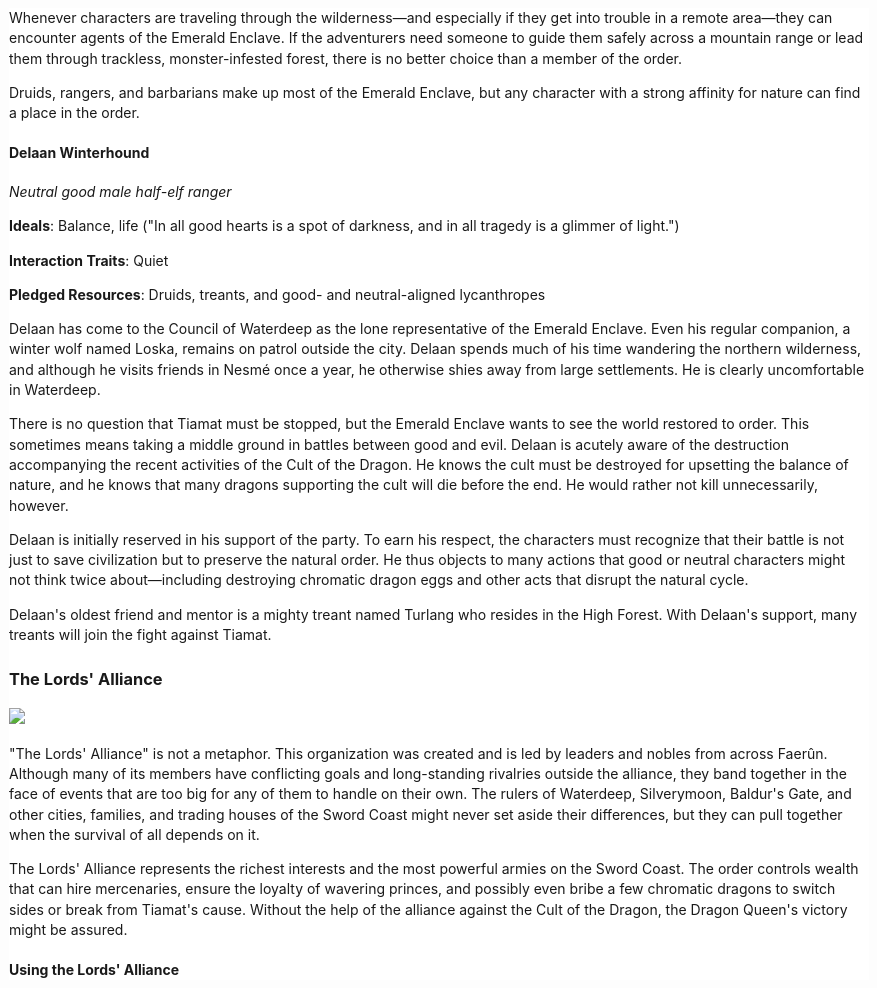 Whenever characters are traveling through the wilderness—and especially if they get into trouble in a remote area—they can encounter agents of the Emerald Enclave. If the adventurers need someone to guide them safely across a mountain range or lead them through trackless, monster-infested forest, there is no better choice than a member of the order.

Druids, rangers, and barbarians make up most of the Emerald Enclave, but any character with a strong affinity for nature can find a place in the order.

#### Delaan Winterhound

*Neutral good male half-elf ranger*

**Ideals**: Balance, life ("In all good hearts is a spot of darkness, and in all tragedy is a glimmer of light.")

**Interaction Traits**: Quiet

**Pledged Resources**: Druids, treants, and good- and neutral-aligned lycanthropes

Delaan has come to the Council of Waterdeep as the lone representative of the Emerald Enclave. Even his regular companion, a winter wolf named Loska, remains on patrol outside the city. Delaan spends much of his time wandering the northern wilderness, and although he visits friends in Nesmé once a year, he otherwise shies away from large settlements. He is clearly uncomfortable in Waterdeep.

There is no question that Tiamat must be stopped, but the Emerald Enclave wants to see the world restored to order. This sometimes means taking a middle ground in battles between good and evil. Delaan is acutely aware of the destruction accompanying the recent activities of the Cult of the Dragon. He knows the cult must be destroyed for upsetting the balance of nature, and he knows that many dragons supporting the cult will die before the end. He would rather not kill unnecessarily, however.

Delaan is initially reserved in his support of the party. To earn his respect, the characters must recognize that their battle is not just to save civilization but to preserve the natural order. He thus objects to many actions that good or neutral characters might not think twice about—including destroying chromatic dragon eggs and other acts that disrupt the natural cycle.

Delaan's oldest friend and mentor is a mighty treant named Turlang who resides in the High Forest. With Delaan's support, many treants will join the fight against Tiamat.

### The Lords' Alliance

![](img/adventure/HotDQ/004-symbol-alliance.webp)

"The Lords' Alliance" is not a metaphor. This organization was created and is led by leaders and nobles from across Faerûn. Although many of its members have conflicting goals and long-standing rivalries outside the alliance, they band together in the face of events that are too big for any of them to handle on their own. The rulers of Waterdeep, Silverymoon, Baldur's Gate, and other cities, families, and trading houses of the Sword Coast might never set aside their differences, but they can pull together when the survival of all depends on it.

The Lords' Alliance represents the richest interests and the most powerful armies on the Sword Coast. The order controls wealth that can hire mercenaries, ensure the loyalty of wavering princes, and possibly even bribe a few chromatic dragons to switch sides or break from Tiamat's cause. Without the help of the alliance against the Cult of the Dragon, the Dragon Queen's victory might be assured.

#### Using the Lords' Alliance
